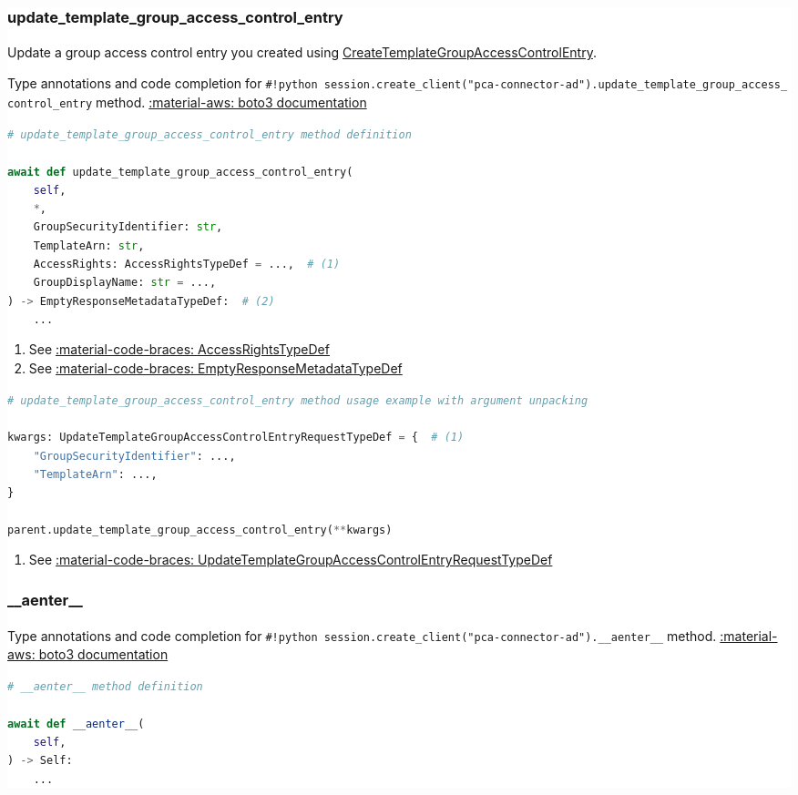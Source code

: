 ### update\_template\_group\_access\_control\_entry

Update a group access control entry you created using <a
href="https://docs.aws.amazon.com/pca-connector-ad/latest/APIReference/API_CreateTemplateGroupAccessControlEntry.html">CreateTemplateGroupAccessControlEntry</a>.

Type annotations and code completion for `#!python session.create_client("pca-connector-ad").update_template_group_access_control_entry` method.
[:material-aws: boto3 documentation](https://boto3.amazonaws.com/v1/documentation/api/latest/reference/services/pca-connector-ad/client/update_template_group_access_control_entry.html)

```python
# update_template_group_access_control_entry method definition

await def update_template_group_access_control_entry(
    self,
    *,
    GroupSecurityIdentifier: str,
    TemplateArn: str,
    AccessRights: AccessRightsTypeDef = ...,  # (1)
    GroupDisplayName: str = ...,
) -> EmptyResponseMetadataTypeDef:  # (2)
    ...
```

1. See [:material-code-braces: AccessRightsTypeDef](./type_defs.md#accessrightstypedef)
2. See [:material-code-braces: EmptyResponseMetadataTypeDef](./type_defs.md#emptyresponsemetadatatypedef)


```python
# update_template_group_access_control_entry method usage example with argument unpacking

kwargs: UpdateTemplateGroupAccessControlEntryRequestTypeDef = {  # (1)
    "GroupSecurityIdentifier": ...,
    "TemplateArn": ...,
}

parent.update_template_group_access_control_entry(**kwargs)
```

1. See [:material-code-braces: UpdateTemplateGroupAccessControlEntryRequestTypeDef](./type_defs.md#updatetemplategroupaccesscontrolentryrequesttypedef)

### \_\_aenter\_\_



Type annotations and code completion for `#!python session.create_client("pca-connector-ad").__aenter__` method.
[:material-aws: boto3 documentation](https://boto3.amazonaws.com/v1/documentation/api/latest/reference/services/pca-connector-ad.html#PcaConnectorAd.Client)

```python
# __aenter__ method definition

await def __aenter__(
    self,
) -> Self:
    ...
```
